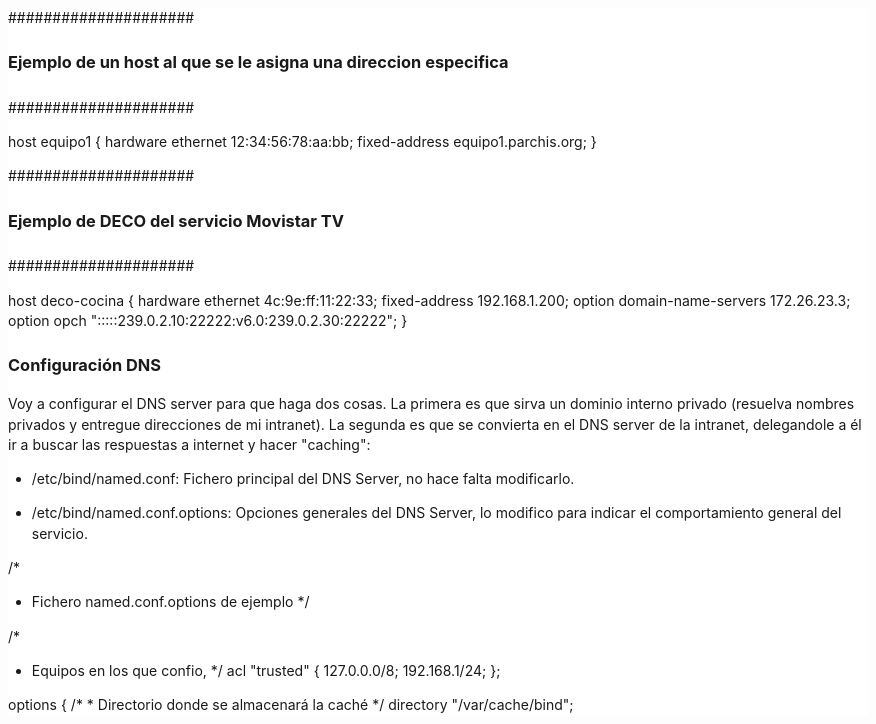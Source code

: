 #####################
###
### Ejemplo de un host al que se le asigna una direccion especifica
###
#####################

host equipo1 {
    hardware ethernet 12:34:56:78:aa:bb;
    fixed-address equipo1.parchis.org;
}

#####################
###
### Ejemplo de DECO del servicio Movistar TV
###
#####################

host deco-cocina {
    hardware ethernet 4c:9e:ff:11:22:33;
    fixed-address 192.168.1.200;
    option domain-name-servers 172.26.23.3;
    option opch ":::::239.0.2.10:22222:v6.0:239.0.2.30:22222";
}

### Configuración DNS

Voy a configurar el DNS server para que haga dos cosas. La primera es que sirva un dominio interno privado (resuelva nombres privados y entregue direcciones de mi intranet). La segunda es que se convierta en el DNS server de la intranet, delegandole a él ir a buscar las respuestas a internet y hacer "caching":

- /etc/bind/named.conf: Fichero principal del DNS Server, no hace falta modificarlo.
    
- /etc/bind/named.conf.options: Opciones generales del DNS Server, lo modifico para indicar el comportamiento general del servicio.
    

/*
* Fichero named.conf.options de ejemplo
*/
 
/*
* Equipos en los que confio, 
*/
acl "trusted" {
    127.0.0.0/8;
    192.168.1/24;
};
 
options {
        /*
         * Directorio donde se almacenará la caché
         */
        directory "/var/cache/bind";
 